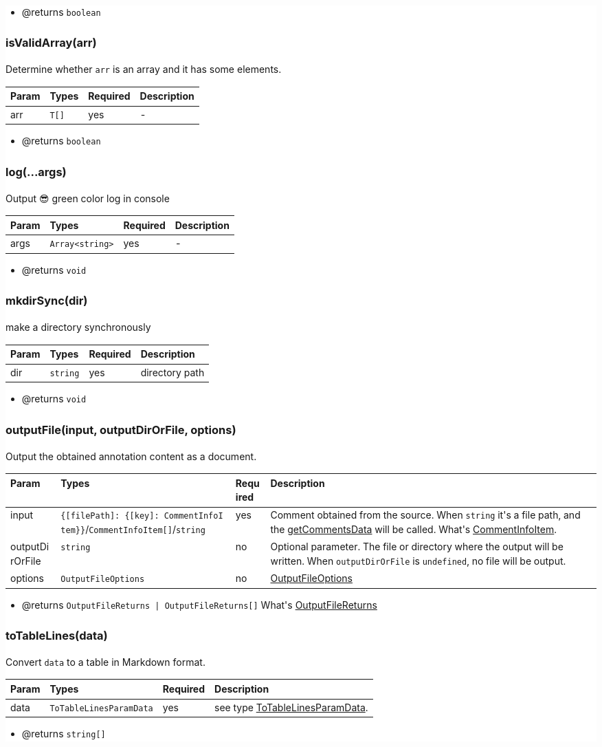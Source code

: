 - @returns `boolean`

### isValidArray<T>(arr)

Determine whether `arr` is an array and it has some elements.

Param|Types|Required|Description
:--|:--|:--|:--
arr|`T[]`|yes|-

- @returns `boolean`

### log(...args)

Output 😎 green color log in console

Param|Types|Required|Description
:--|:--|:--|:--
args|`Array<string>`|yes|-

- @returns `void`

### mkdirSync(dir)

make a directory synchronously

Param|Types|Required|Description
:--|:--|:--|:--
dir|`string`|yes|directory path

- @returns `void`

### outputFile(input, outputDirOrFile, options)

Output the obtained annotation content as a document.

Param|Types|Required|Description
:--|:--|:--|:--
input|`{[filePath]: {[key]: CommentInfoItem}}`/`CommentInfoItem[]`/`string`|yes|Comment obtained from the source. When `string` it's a file path, and the [getCommentsData](#getcommentsdatainput-needarray-options) will be called. What's [CommentInfoItem](#commentinfoitem).
outputDirOrFile|`string`|no|Optional parameter. The file or directory where the output will be written. When `outputDirOrFile` is `undefined`, no file will be output.
options|`OutputFileOptions`|no|[OutputFileOptions](#OutputFileOptions)

- @returns `OutputFileReturns | OutputFileReturns[]` What's [OutputFileReturns](#outputfilereturns)

### toTableLines(data)

Convert `data` to a table in Markdown format.

Param|Types|Required|Description
:--|:--|:--|:--
data|`ToTableLinesParamData`|yes|see type [ToTableLinesParamData](#ToTableLinesParamData).

- @returns `string[]`
